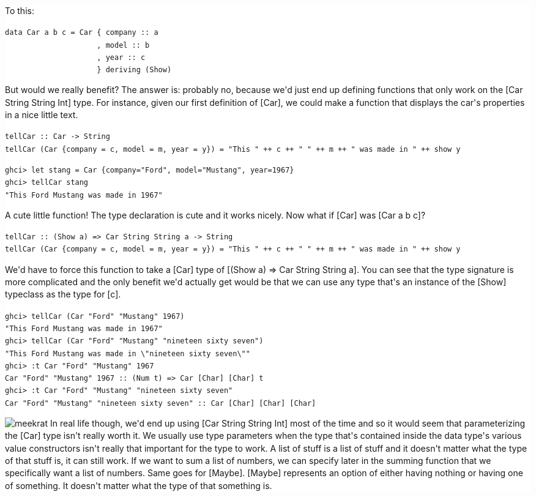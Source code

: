 To this:

``` {.haskell: .ghci name="code"}
data Car a b c = Car { company :: a
                     , model :: b
                     , year :: c 
                     } deriving (Show)
```

But would we really benefit? The answer is: probably no, because we'd
just end up defining functions that only work on the [Car String String
Int] type. For instance, given our first definition of
[Car], we could make a function that displays the car's
properties in a nice little text.

``` {.haskell: .ghci name="code"}
tellCar :: Car -> String
tellCar (Car {company = c, model = m, year = y}) = "This " ++ c ++ " " ++ m ++ " was made in " ++ show y
```

``` {.haskell: .ghci name="code"}
ghci> let stang = Car {company="Ford", model="Mustang", year=1967}
ghci> tellCar stang
"This Ford Mustang was made in 1967"
```

A cute little function! The type declaration is cute and it works
nicely. Now what if [Car] was [Car a b c]?

``` {.haskell: .ghci name="code"}
tellCar :: (Show a) => Car String String a -> String
tellCar (Car {company = c, model = m, year = y}) = "This " ++ c ++ " " ++ m ++ " was made in " ++ show y
```

We'd have to force this function to take a [Car] type of [(Show
a) =&gt; Car String String a]. You can see that the type
signature is more complicated and the only benefit we'd actually get
would be that we can use any type that's an instance of the
[Show] typeclass as the type for [c].

``` {.haskell: .ghci name="code"}
ghci> tellCar (Car "Ford" "Mustang" 1967)
"This Ford Mustang was made in 1967"
ghci> tellCar (Car "Ford" "Mustang" "nineteen sixty seven")
"This Ford Mustang was made in \"nineteen sixty seven\""
ghci> :t Car "Ford" "Mustang" 1967
Car "Ford" "Mustang" 1967 :: (Num t) => Car [Char] [Char] t
ghci> :t Car "Ford" "Mustang" "nineteen sixty seven"
Car "Ford" "Mustang" "nineteen sixty seven" :: Car [Char] [Char] [Char]
```

![meekrat](http://s3.amazonaws.com/lyah/meekrat.png)
In real life though, we'd end up using [Car String String Int]
most of the time and so it would seem that parameterizing the
[Car] type isn't really worth it. We usually use type parameters
when the type that's contained inside the data type's various value
constructors isn't really that important for the type to work. A list of
stuff is a list of stuff and it doesn't matter what the type of that
stuff is, it can still work. If we want to sum a list of numbers, we can
specify later in the summing function that we specifically want a list
of numbers. Same goes for [Maybe]. [Maybe] represents an
option of either having nothing or having one of something. It doesn't
matter what the type of that something is.
